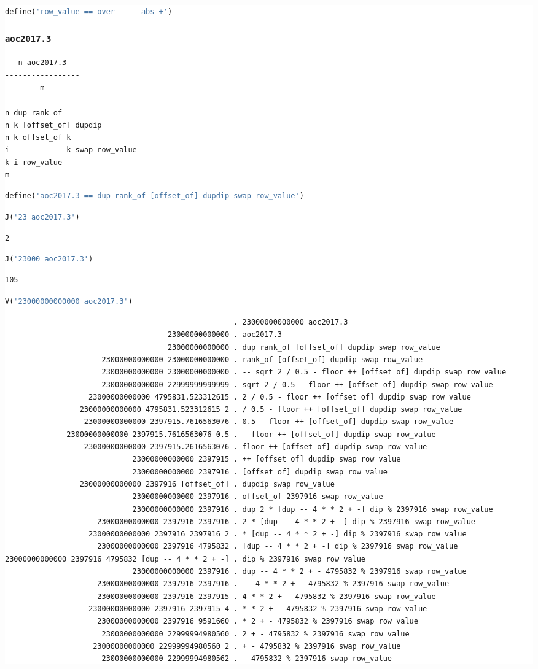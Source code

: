
```python
define('row_value == over -- - abs +')
```

### `aoc2017.3`

       n aoc2017.3
    -----------------
            m

    n dup rank_of
    n k [offset_of] dupdip
    n k offset_of k
    i             k swap row_value
    k i row_value
    m


```python
define('aoc2017.3 == dup rank_of [offset_of] dupdip swap row_value')
```


```python
J('23 aoc2017.3')
```

    2



```python
J('23000 aoc2017.3')
```

    105



```python
V('23000000000000 aoc2017.3')
```

                                                        . 23000000000000 aoc2017.3
                                         23000000000000 . aoc2017.3
                                         23000000000000 . dup rank_of [offset_of] dupdip swap row_value
                          23000000000000 23000000000000 . rank_of [offset_of] dupdip swap row_value
                          23000000000000 23000000000000 . -- sqrt 2 / 0.5 - floor ++ [offset_of] dupdip swap row_value
                          23000000000000 22999999999999 . sqrt 2 / 0.5 - floor ++ [offset_of] dupdip swap row_value
                       23000000000000 4795831.523312615 . 2 / 0.5 - floor ++ [offset_of] dupdip swap row_value
                     23000000000000 4795831.523312615 2 . / 0.5 - floor ++ [offset_of] dupdip swap row_value
                      23000000000000 2397915.7616563076 . 0.5 - floor ++ [offset_of] dupdip swap row_value
                  23000000000000 2397915.7616563076 0.5 . - floor ++ [offset_of] dupdip swap row_value
                      23000000000000 2397915.2616563076 . floor ++ [offset_of] dupdip swap row_value
                                 23000000000000 2397915 . ++ [offset_of] dupdip swap row_value
                                 23000000000000 2397916 . [offset_of] dupdip swap row_value
                     23000000000000 2397916 [offset_of] . dupdip swap row_value
                                 23000000000000 2397916 . offset_of 2397916 swap row_value
                                 23000000000000 2397916 . dup 2 * [dup -- 4 * * 2 + -] dip % 2397916 swap row_value
                         23000000000000 2397916 2397916 . 2 * [dup -- 4 * * 2 + -] dip % 2397916 swap row_value
                       23000000000000 2397916 2397916 2 . * [dup -- 4 * * 2 + -] dip % 2397916 swap row_value
                         23000000000000 2397916 4795832 . [dup -- 4 * * 2 + -] dip % 2397916 swap row_value
    23000000000000 2397916 4795832 [dup -- 4 * * 2 + -] . dip % 2397916 swap row_value
                                 23000000000000 2397916 . dup -- 4 * * 2 + - 4795832 % 2397916 swap row_value
                         23000000000000 2397916 2397916 . -- 4 * * 2 + - 4795832 % 2397916 swap row_value
                         23000000000000 2397916 2397915 . 4 * * 2 + - 4795832 % 2397916 swap row_value
                       23000000000000 2397916 2397915 4 . * * 2 + - 4795832 % 2397916 swap row_value
                         23000000000000 2397916 9591660 . * 2 + - 4795832 % 2397916 swap row_value
                          23000000000000 22999994980560 . 2 + - 4795832 % 2397916 swap row_value
                        23000000000000 22999994980560 2 . + - 4795832 % 2397916 swap row_value
                          23000000000000 22999994980562 . - 4795832 % 2397916 swap row_value